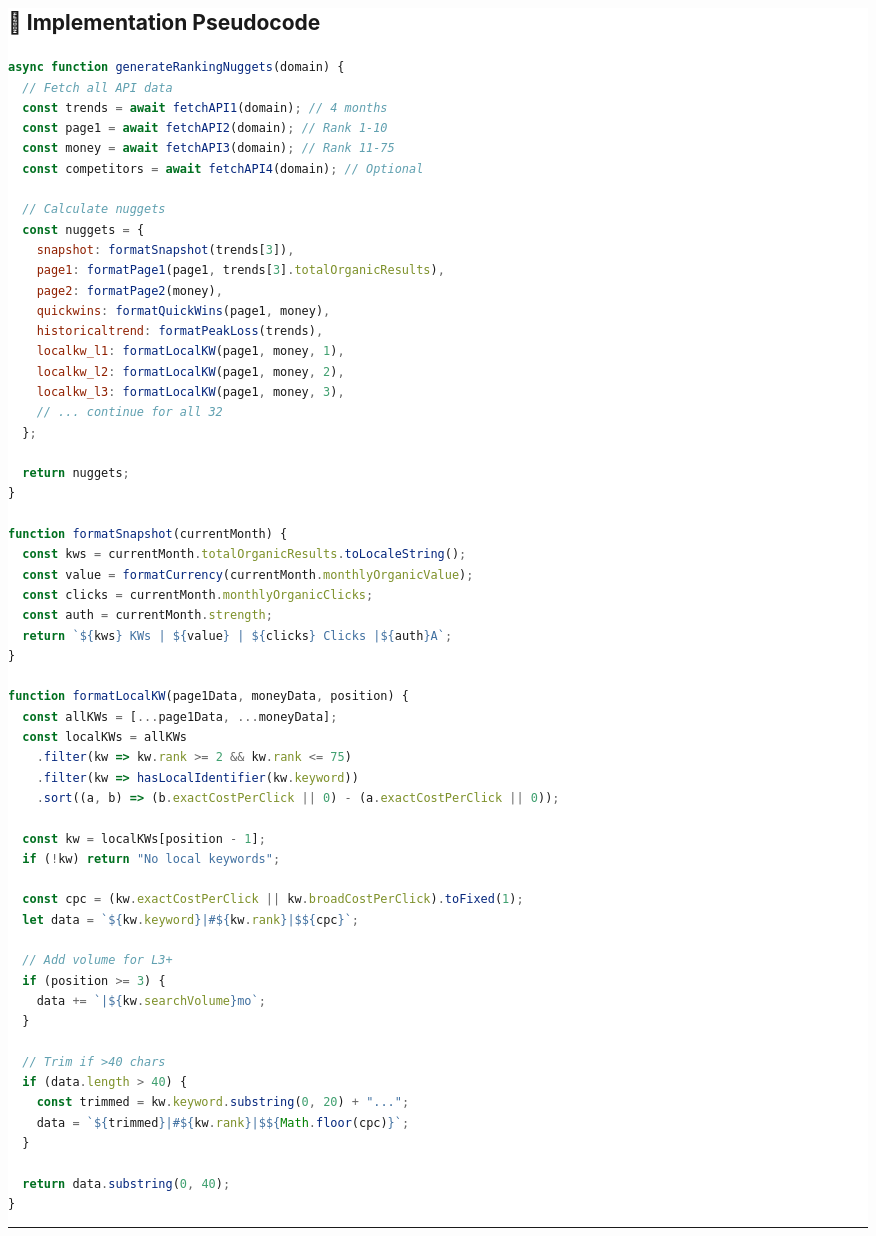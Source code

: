 
## 📝 Implementation Pseudocode

```javascript
async function generateRankingNuggets(domain) {
  // Fetch all API data
  const trends = await fetchAPI1(domain); // 4 months
  const page1 = await fetchAPI2(domain); // Rank 1-10
  const money = await fetchAPI3(domain); // Rank 11-75
  const competitors = await fetchAPI4(domain); // Optional
  
  // Calculate nuggets
  const nuggets = {
    snapshot: formatSnapshot(trends[3]),
    page1: formatPage1(page1, trends[3].totalOrganicResults),
    page2: formatPage2(money),
    quickwins: formatQuickWins(page1, money),
    historicaltrend: formatPeakLoss(trends),
    localkw_l1: formatLocalKW(page1, money, 1),
    localkw_l2: formatLocalKW(page1, money, 2),
    localkw_l3: formatLocalKW(page1, money, 3),
    // ... continue for all 32
  };
  
  return nuggets;
}

function formatSnapshot(currentMonth) {
  const kws = currentMonth.totalOrganicResults.toLocaleString();
  const value = formatCurrency(currentMonth.monthlyOrganicValue);
  const clicks = currentMonth.monthlyOrganicClicks;
  const auth = currentMonth.strength;
  return `${kws} KWs | ${value} | ${clicks} Clicks |${auth}A`;
}

function formatLocalKW(page1Data, moneyData, position) {
  const allKWs = [...page1Data, ...moneyData];
  const localKWs = allKWs
    .filter(kw => kw.rank >= 2 && kw.rank <= 75)
    .filter(kw => hasLocalIdentifier(kw.keyword))
    .sort((a, b) => (b.exactCostPerClick || 0) - (a.exactCostPerClick || 0));
  
  const kw = localKWs[position - 1];
  if (!kw) return "No local keywords";
  
  const cpc = (kw.exactCostPerClick || kw.broadCostPerClick).toFixed(1);
  let data = `${kw.keyword}|#${kw.rank}|$${cpc}`;
  
  // Add volume for L3+
  if (position >= 3) {
    data += `|${kw.searchVolume}mo`;
  }
  
  // Trim if >40 chars
  if (data.length > 40) {
    const trimmed = kw.keyword.substring(0, 20) + "...";
    data = `${trimmed}|#${kw.rank}|$${Math.floor(cpc)}`;
  }
  
  return data.substring(0, 40);
}
```

---